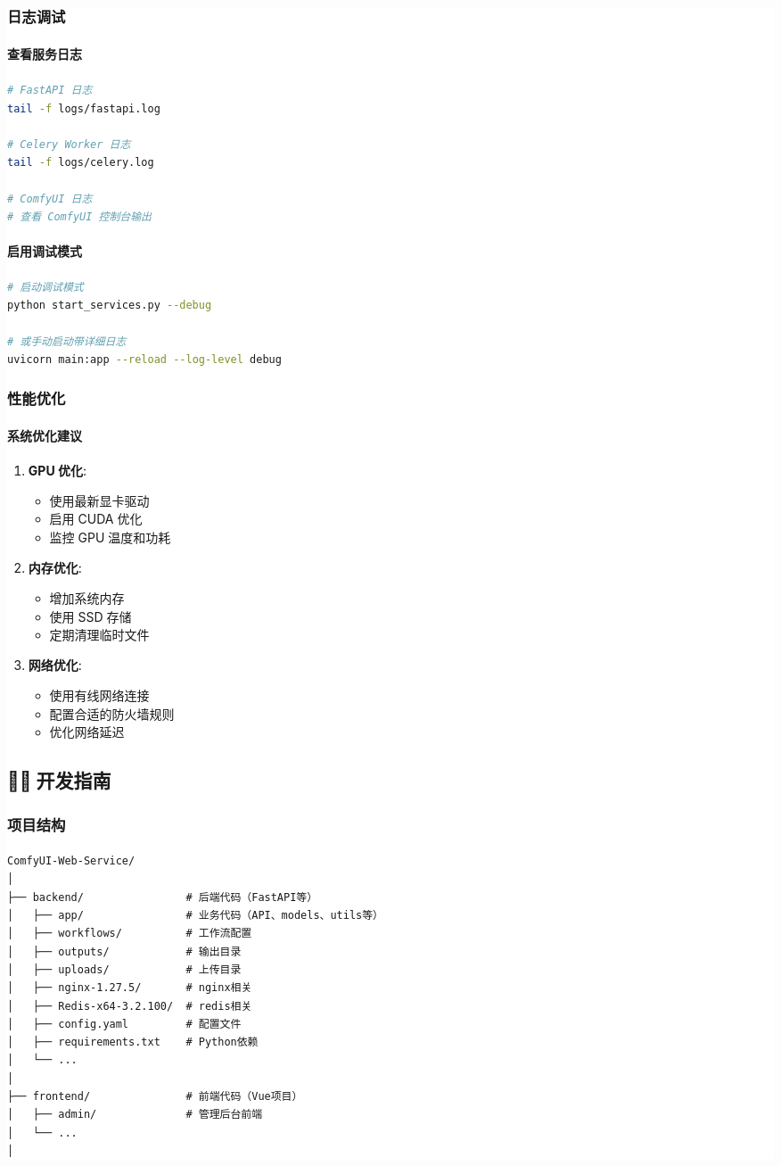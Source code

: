 ### 日志调试

#### 查看服务日志

```bash
# FastAPI 日志
tail -f logs/fastapi.log

# Celery Worker 日志
tail -f logs/celery.log

# ComfyUI 日志
# 查看 ComfyUI 控制台输出
```

#### 启用调试模式

```bash
# 启动调试模式
python start_services.py --debug

# 或手动启动带详细日志
uvicorn main:app --reload --log-level debug
```

### 性能优化

#### 系统优化建议

1. **GPU 优化**:
   - 使用最新显卡驱动
   - 启用 CUDA 优化
   - 监控 GPU 温度和功耗

2. **内存优化**:
   - 增加系统内存
   - 使用 SSD 存储
   - 定期清理临时文件

3. **网络优化**:
   - 使用有线网络连接
   - 配置合适的防火墙规则
   - 优化网络延迟

## 👨‍💻 开发指南

### 项目结构

```
ComfyUI-Web-Service/
│
├── backend/                # 后端代码（FastAPI等）
│   ├── app/                # 业务代码（API、models、utils等）
│   ├── workflows/          # 工作流配置
│   ├── outputs/            # 输出目录
│   ├── uploads/            # 上传目录
│   ├── nginx-1.27.5/       # nginx相关
│   ├── Redis-x64-3.2.100/  # redis相关
│   ├── config.yaml         # 配置文件
│   ├── requirements.txt    # Python依赖
│   └── ...
│
├── frontend/               # 前端代码（Vue项目）
│   ├── admin/              # 管理后台前端
│   └── ...
│
```